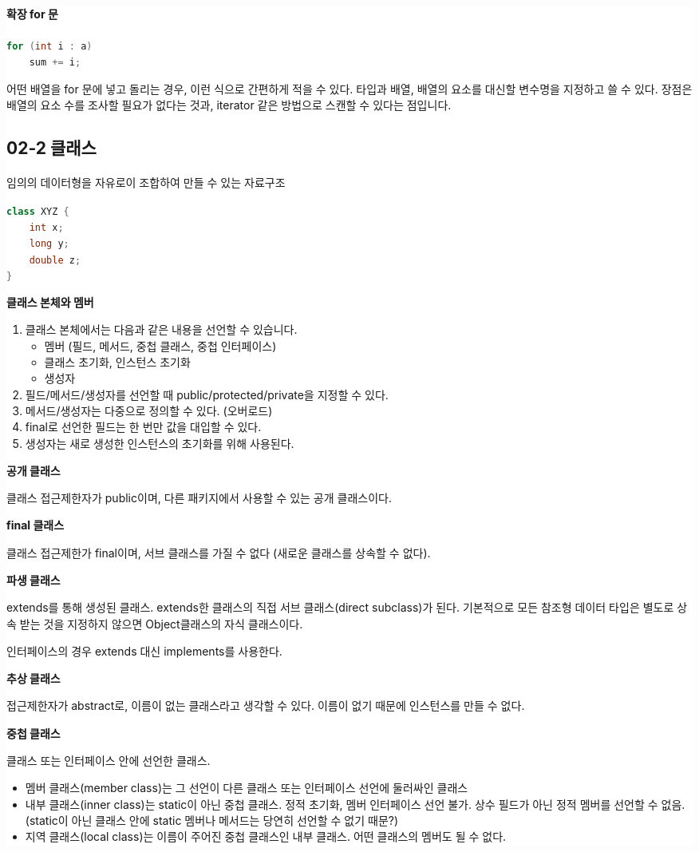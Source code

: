 #### 확장 for 문

```java
for (int i : a)
	sum += i;
```

어떤 배열을 for 문에 넣고 돌리는 경우, 이런 식으로 간편하게 적을 수 있다. 타입과 배열, 배열의 요소를 대신할 변수명을 지정하고 쓸 수 있다. 장점은 배열의 요소 수를 조사할 필요가 없다는 것과, iterator 같은 방법으로 스캔할 수 있다는 점입니다. 

## 02-2 클래스

임의의 데이터형을 자유로이 조합하여 만들 수 있는 자료구조

```java
class XYZ {
	int x;
	long y;
	double z;
}
```

**클래스 본체와 멤버**

1. 클래스 본체에서는 다음과 같은 내용을 선언할 수 있습니다. 
   - 멤버 (필드, 메서드, 중첩 클래스, 중첩 인터페이스)
   - 클래스 초기화, 인스턴스 초기화
   - 생성자
2. 필드/메서드/생성자를 선언할 때 public/protected/private을 지정할 수 있다.
3. 메서드/생성자는 다중으로 정의할 수 있다. (오버로드)
4. final로 선언한 필드는 한 번만 값을 대입할 수 있다.
5. 생성자는 새로 생성한 인스턴스의 초기화를 위해 사용된다. 

**공개 클래스**

클래스 접근제한자가 public이며, 다른 패키지에서 사용할 수 있는 공개 클래스이다. 

**final 클래스**

클래스 접근제한가 final이며, 서브 클래스를 가질 수 없다 (새로운 클래스를 상속할 수 없다).

**파생 클래스**

extends를 통해 생성된 클래스. extends한 클래스의 직접 서브 클래스(direct subclass)가 된다. 기본적으로 모든 참조형 데이터 타입은 별도로 상속 받는 것을 지정하지 않으면 Object클래스의 자식 클래스이다. 

인터페이스의 경우 extends 대신 implements를 사용한다. 

**추상 클래스**

접근제한자가 abstract로, 이름이 없는 클래스라고 생각할 수 있다. 이름이 없기 때문에 인스턴스를 만들 수 없다. 

**중첩 클래스**

클래스 또는 인터페이스 안에 선언한 클래스. 

- 멤버 클래스(member class)는 그 선언이 다른 클래스 또는 인터페이스 선언에 둘러싸인 클래스
- 내부 클래스(inner class)는 static이 아닌 중첩 클래스. 정적 초기화, 멤버 인터페이스 선언 불가. 상수 필드가 아닌 정적 멤버를 선언할 수 없음. (static이 아닌 클래스 안에 static 멤버나 메서드는 당연히 선언할 수 없기 때문?)
- 지역 클래스(local class)는 이름이 주어진 중첩 클래스인 내부 클래스. 어떤 클래스의 멤버도 될 수 없다. 
